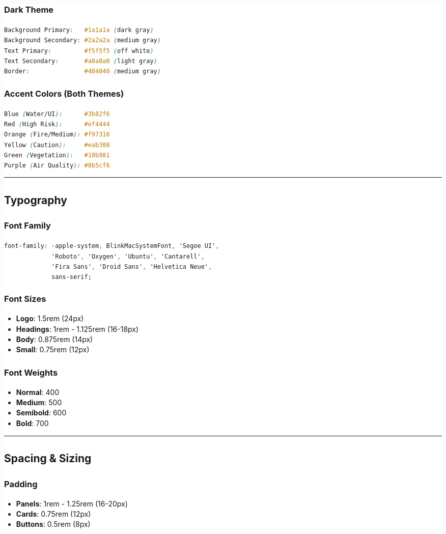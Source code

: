 ### Dark Theme
```css
Background Primary:   #1a1a1a (dark gray)
Background Secondary: #2a2a2a (medium gray)
Text Primary:         #f5f5f5 (off white)
Text Secondary:       #a0a0a0 (light gray)
Border:               #404040 (medium gray)
```

### Accent Colors (Both Themes)
```css
Blue (Water/UI):      #3b82f6
Red (High Risk):      #ef4444
Orange (Fire/Medium): #f97316
Yellow (Caution):     #eab308
Green (Vegetation):   #10b981
Purple (Air Quality): #8b5cf6
```

---

## Typography

### Font Family
```css
font-family: -apple-system, BlinkMacSystemFont, 'Segoe UI', 
             'Roboto', 'Oxygen', 'Ubuntu', 'Cantarell', 
             'Fira Sans', 'Droid Sans', 'Helvetica Neue', 
             sans-serif;
```

### Font Sizes
- **Logo**: 1.5rem (24px)
- **Headings**: 1rem - 1.125rem (16-18px)
- **Body**: 0.875rem (14px)
- **Small**: 0.75rem (12px)

### Font Weights
- **Normal**: 400
- **Medium**: 500
- **Semibold**: 600
- **Bold**: 700

---

## Spacing & Sizing

### Padding
- **Panels**: 1rem - 1.25rem (16-20px)
- **Cards**: 0.75rem (12px)
- **Buttons**: 0.5rem (8px)
